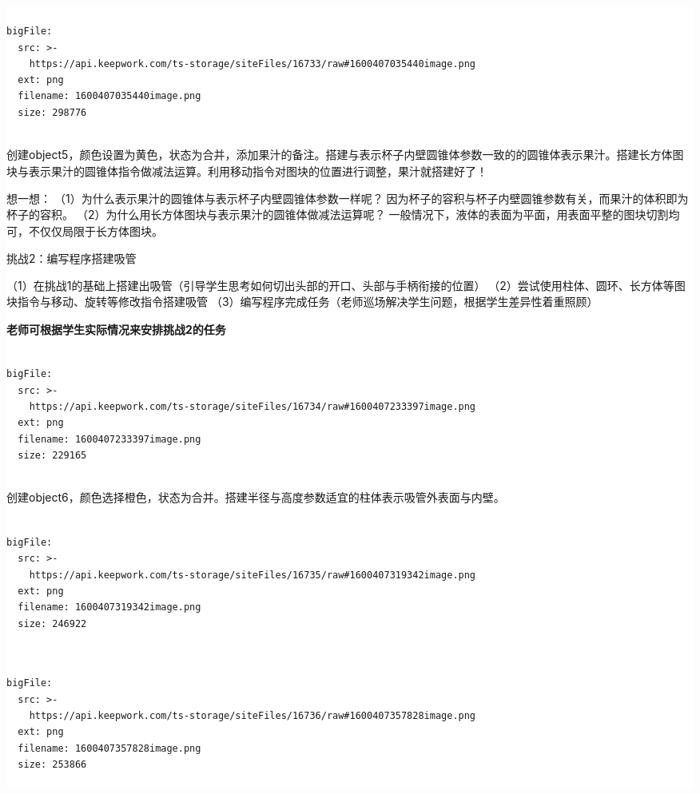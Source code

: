 ```@BigFile

bigFile:
  src: >-
    https://api.keepwork.com/ts-storage/siteFiles/16733/raw#1600407035440image.png
  ext: png
  filename: 1600407035440image.png
  size: 298776
          
```



创建object5，颜色设置为黄色，状态为合并，添加果汁的备注。搭建与表示杯子内壁圆锥体参数一致的的圆锥体表示果汁。搭建长方体图块与表示果汁的圆锥体指令做减法运算。利用移动指令对图块的位置进行调整，果汁就搭建好了！

想一想：
（1）为什么表示果汁的圆锥体与表示杯子内壁圆锥体参数一样呢？
因为杯子的容积与杯子内壁圆锥参数有关，而果汁的体积即为杯子的容积。
（2）为什么用长方体图块与表示果汁的圆锥体做减法运算呢？
一般情况下，液体的表面为平面，用表面平整的图块切割均可，不仅仅局限于长方体图块。


挑战2：编写程序搭建吸管
  
（1）在挑战1的基础上搭建出吸管（引导学生思考如何切出头部的开口、头部与手柄衔接的位置）
（2）尝试使用柱体、圆环、长方体等图块指令与移动、旋转等修改指令搭建吸管
（3）编写程序完成任务（老师巡场解决学生问题，根据学生差异性着重照顾）
 
**老师可根据学生实际情况来安排挑战2的任务**
  
 
```@BigFile

bigFile:
  src: >-
    https://api.keepwork.com/ts-storage/siteFiles/16734/raw#1600407233397image.png
  ext: png
  filename: 1600407233397image.png
  size: 229165
          
```

创建object6，颜色选择橙色，状态为合并。搭建半径与高度参数适宜的柱体表示吸管外表面与内壁。

```@BigFile

bigFile:
  src: >-
    https://api.keepwork.com/ts-storage/siteFiles/16735/raw#1600407319342image.png
  ext: png
  filename: 1600407319342image.png
  size: 246922
          
```



```@BigFile

bigFile:
  src: >-
    https://api.keepwork.com/ts-storage/siteFiles/16736/raw#1600407357828image.png
  ext: png
  filename: 1600407357828image.png
  size: 253866
          
```
